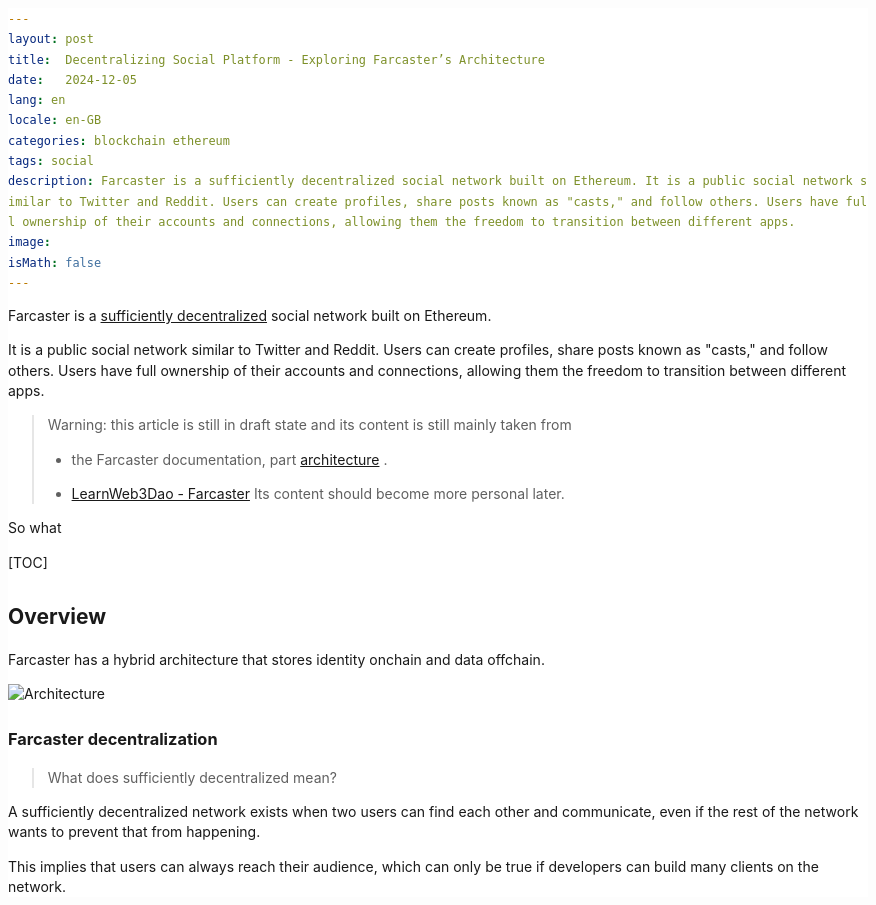 ```yaml
---
layout: post
title:  Decentralizing Social Platform - Exploring Farcaster’s Architecture
date:   2024-12-05
lang: en
locale: en-GB
categories: blockchain ethereum
tags: social
description: Farcaster is a sufficiently decentralized social network built on Ethereum. It is a public social network similar to Twitter and Reddit. Users can create profiles, share posts known as "casts," and follow others. Users have full ownership of their accounts and connections, allowing them the freedom to transition between different apps.
image: 
isMath: false
---
```


Farcaster is a [sufficiently decentralized](https://www.varunsrinivasan.com/2022/01/11/sufficient-decentralization-for-social-networks) social network built on Ethereum.

It is a public social network similar to Twitter and Reddit. Users can create profiles, share posts known as "casts," and follow others. Users have full ownership of their accounts and connections, allowing them the freedom to transition between different apps.

> Warning: this article is still in draft state and its content is still mainly taken from 
>
> - the Farcaster documentation, part [architecture](https://docs.farcaster.xyz/learn/architecture/overview#architecture) . 
>
> - [LearnWeb3Dao - Farcaster](https://learnweb3.io/minis/introduction-to-farcaster/)
>   Its content should become more personal later.



So what 

[TOC]

## Overview

Farcaster has a hybrid architecture that stores identity onchain and data offchain.

![Architecture](https://docs.farcaster.xyz/assets/architecture.BPu0I8Sc.png)

###  Farcaster decentralization

> What does sufficiently decentralized mean?

 A sufficiently decentralized network exists when two users can find each other and communicate, even if the rest of the network wants to prevent that from happening. 

This implies that users can always reach their audience, which can only be true if developers can build many clients on the network. 
